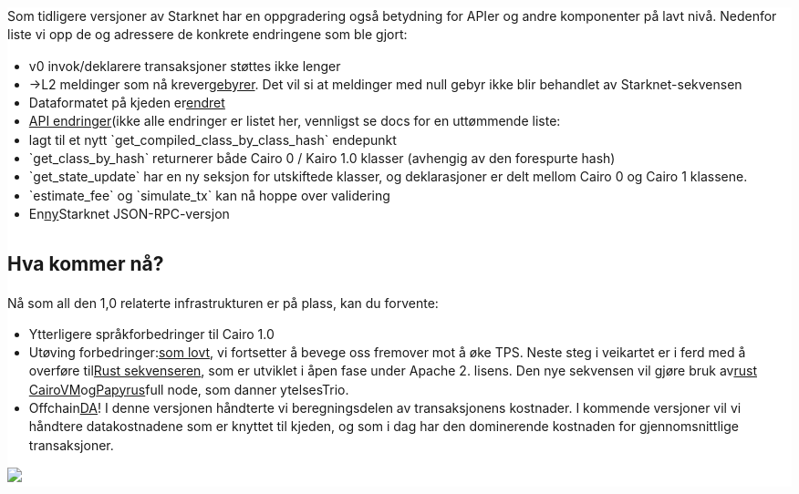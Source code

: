Som tidligere versjoner av Starknet har en oppgradering også betydning for APIer og andre komponenter på lavt nivå. Nedenfor liste vi opp de og adressere de konkrete endringene som ble gjort:

* v0 invok/deklarere transaksjoner støttes ikke lenger
* →L2 meldinger som nå krever[gebyrer](https://docs.starknet.io/documentation/architecture_and_concepts/L1-L2_Communication/messaging-mechanism/#l1-l2_message_fees). Det vil si at meldinger med null gebyr ikke blir behandlet av Starknet-sekvensen
* Dataformatet på kjeden er[endret](https://docs.starknet.io/documentation/architecture_and_concepts/Data_Availability/on-chain-data/#on_chain_data_post_v0_11_0)
* [API endringer](https://docs.starknet.io/documentation/starknet_versions/upcoming_versions/#api_changes)(ikke alle endringer er listet her, vennligst se docs for en uttømmende liste:
* lagt til et nytt \`get_compiled_class_by_class_hash\` endepunkt
* \`get_class_by_hash\` returnerer både Cairo 0 / Kairo 1.0 klasser (avhengig av den forespurte hash)
* \`get_state_update\` har en ny seksjon for utskiftede klasser, og deklarasjoner er delt mellom Cairo 0 og Cairo 1 klassene.
* \`estimate_fee\` og \`simulate_tx\` kan nå hoppe over validering
* En[ny](https://github.com/starkware-libs/starknet-specs/releases/tag/v0.3.0-rc1)Starknet JSON-RPC-versjon

## Hva kommer nå?

Nå som all den 1,0 relaterte infrastrukturen er på plass, kan du forvente:

* Ytterligere språkforbedringer til Cairo 1.0
* Utøving forbedringer:[som lovt](https://medium.com/starkware/starknet-performance-roadmap-bb7aae14c7de), vi fortsetter å bevege oss fremover mot å øke TPS. Neste steg i veikartet er i ferd med å overføre til[Rust sekvenseren](https://github.com/starkware-libs/blockifier), som er utviklet i åpen fase under Apache 2. lisens. Den nye sekvensen vil gjøre bruk av[rust CairoVM](https://github.com/lambdaclass/cairo-rs)og[Papyrus](https://github.com/starkware-libs/papyrus)full node, som danner ytelsesTrio.
* Offchain[DA](https://docs.starknet.io/documentation/architecture_and_concepts/Data_Availability/on-chain-data/)! I denne versjonen håndterte vi beregningsdelen av transaksjonens kostnader. I kommende versjoner vil vi håndtere datakostnadene som er knyttet til kjeden, og som i dag har den dominerende kostnaden for gjennomsnittlige transaksjoner.

![](/assets/starknet-alpha-v0.11.0-diagram.png)